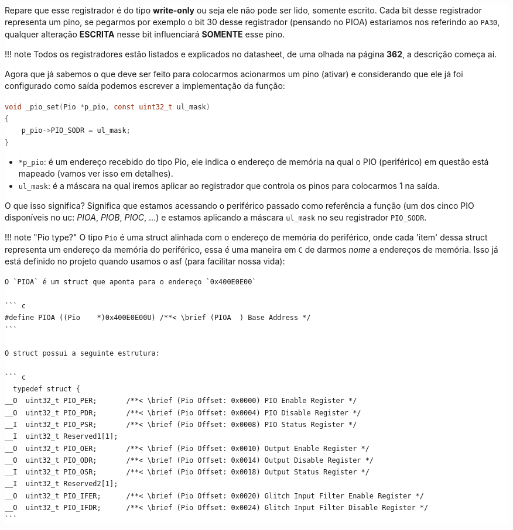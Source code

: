 Repare que esse registrador é do tipo **write-only** ou seja ele não pode ser lido, somente escrito. Cada bit desse registrador representa um pino, se pegarmos por exemplo o bit 30 desse registrador (pensando no PIOA) estaríamos nos referindo ao `PA30`, qualquer alteração **ESCRITA** nesse bit influenciará **SOMENTE** esse pino. 

!!! note
    Todos os registradores estão listados e explicados no datasheet, de uma olhada na página **362**, a descrição começa ai.

Agora que já sabemos o que deve ser feito para colocarmos acionarmos um pino (ativar) e considerando que ele já foi configurado como saída podemos escrever a implementação da função:

```c
void _pio_set(Pio *p_pio, const uint32_t ul_mask)
{
	p_pio->PIO_SODR = ul_mask;
}
```

- `*p_pio`: é um endereço recebido do tipo Pio, ele indica o endereço de memória na qual o PIO (periférico) em questão está mapeado (vamos ver isso em detalhes).
- `ul_mask`: é a máscara na qual iremos aplicar ao registrador que controla os pinos para colocarmos 1 na saída.

O que isso significa? Significa que estamos acessando o periférico passado como referência a função (um dos cinco PIO disponíveis no uc: *PIOA*,  *PIOB*, *PIOC*, ...) e estamos aplicando a máscara `ul_mask` no seu registrador `PIO_SODR`.

!!! note "Pio type?"
    O tipo `Pio` é uma struct alinhada com o endereço de memória do periférico, onde cada 'item' dessa struct representa um endereço da memória do periférico, essa é uma maneira em `C` de darmos *nome* a endereços de memória.  Isso já está definido no projeto quando usamos o asf (para facilitar nossa vida):
    
    O `PIOA` é um struct que aponta para o endereço `0x400E0E00`
    
    ``` c
    #define PIOA ((Pio    *)0x400E0E00U) /**< \brief (PIOA  ) Base Address */
    ```
    
    O struct possui a seguinte estrutura:
    
    ``` c
      typedef struct {
    __O  uint32_t PIO_PER;       /**< \brief (Pio Offset: 0x0000) PIO Enable Register */
    __O  uint32_t PIO_PDR;       /**< \brief (Pio Offset: 0x0004) PIO Disable Register */
    __I  uint32_t PIO_PSR;       /**< \brief (Pio Offset: 0x0008) PIO Status Register */
    __I  uint32_t Reserved1[1];
    __O  uint32_t PIO_OER;       /**< \brief (Pio Offset: 0x0010) Output Enable Register */
    __O  uint32_t PIO_ODR;       /**< \brief (Pio Offset: 0x0014) Output Disable Register */
    __I  uint32_t PIO_OSR;       /**< \brief (Pio Offset: 0x0018) Output Status Register */
    __I  uint32_t Reserved2[1];
    __O  uint32_t PIO_IFER;      /**< \brief (Pio Offset: 0x0020) Glitch Input Filter Enable Register */
    __O  uint32_t PIO_IFDR;      /**< \brief (Pio Offset: 0x0024) Glitch Input Filter Disable Register */
    ```
    